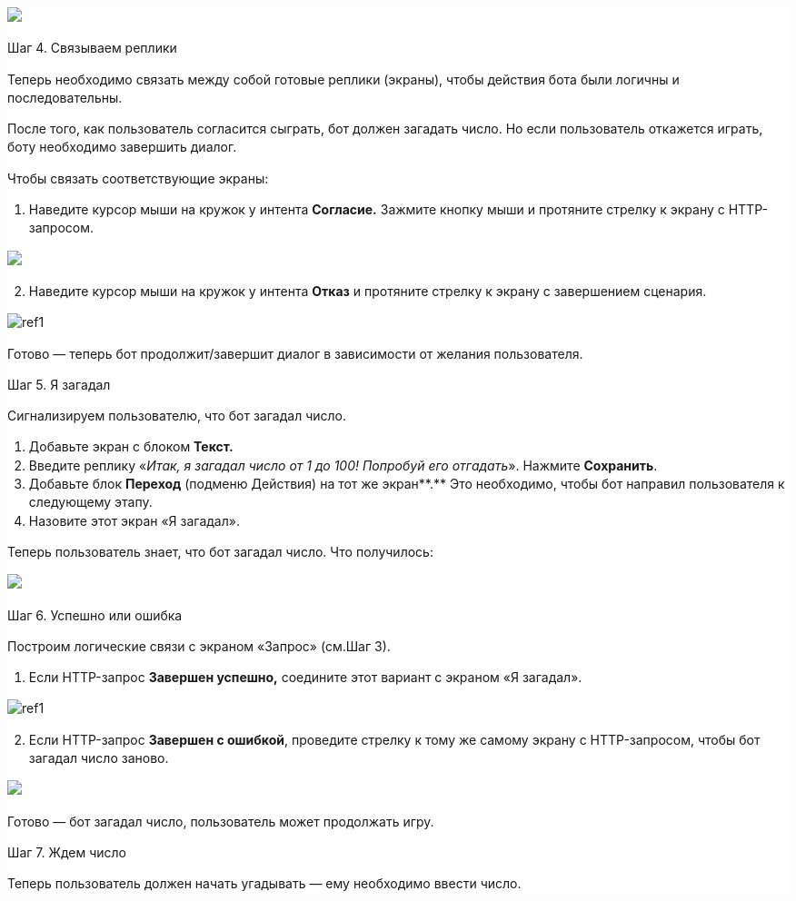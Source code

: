 ![](Aspose.Words.06b5cd6b-a20e-4285-a008-91dfc92faa2b.015.png)

Шаг 4. Связываем реплики

Теперь необходимо связать между собой готовые реплики (экраны), чтобы действия бота были логичны и последовательны.

После того, как пользователь согласится сыграть, бот должен загадать число. Но если пользователь откажется играть, боту необходимо завершить диалог.

Чтобы связать соответствующие экраны:

1. Наведите курсор мыши на кружок у интента **Согласие.** Зажмите кнопку мыши и протяните стрелку к экрану с HTTP-запросом.

![](Aspose.Words.06b5cd6b-a20e-4285-a008-91dfc92faa2b.016.png)

2. Наведите курсор мыши на кружок у интента **Отказ** и протяните стрелку к экрану с завершением сценария.

![ref1]

Готово — теперь бот продолжит/завершит диалог в зависимости от желания пользователя.

Шаг 5. Я загадал

Сигнализируем пользователю, что бот загадал число.

1. Добавьте экран с блоком **Текст.**
1. Введите реплику «*Итак, я загадал число от 1 до 100! Попробуй его отгадать*». Нажмите **Сохранить**.
1. Добавьте блок **Переход** (подменю Действия) на тот же экран**.** Это необходимо, чтобы бот направил пользователя к следующему этапу.
1. Назовите этот экран «Я загадал».

Теперь пользователь знает, что бот загадал число. Что получилось:

![](Aspose.Words.06b5cd6b-a20e-4285-a008-91dfc92faa2b.018.png)

Шаг 6. Успешно или ошибка

Построим логические связи с экраном «Запрос» (см.Шаг 3).

1. Если HTTP-запрос **Завершен успешно,** соедините этот вариант с экраном «Я загадал».

![ref1]

2. Если HTTP-запрос **Завершен с ошибкой**, проведите стрелку к тому же самому экрану с HTTP-запросом, чтобы бот загадал число заново.

![](Aspose.Words.06b5cd6b-a20e-4285-a008-91dfc92faa2b.019.png)

Готово — бот загадал число, пользователь может продолжать игру.

Шаг 7. Ждем число

Теперь пользователь должен начать угадывать — ему необходимо ввести число.


[ref1]: Aspose.Words.06b5cd6b-a20e-4285-a008-91dfc92faa2b.017.png